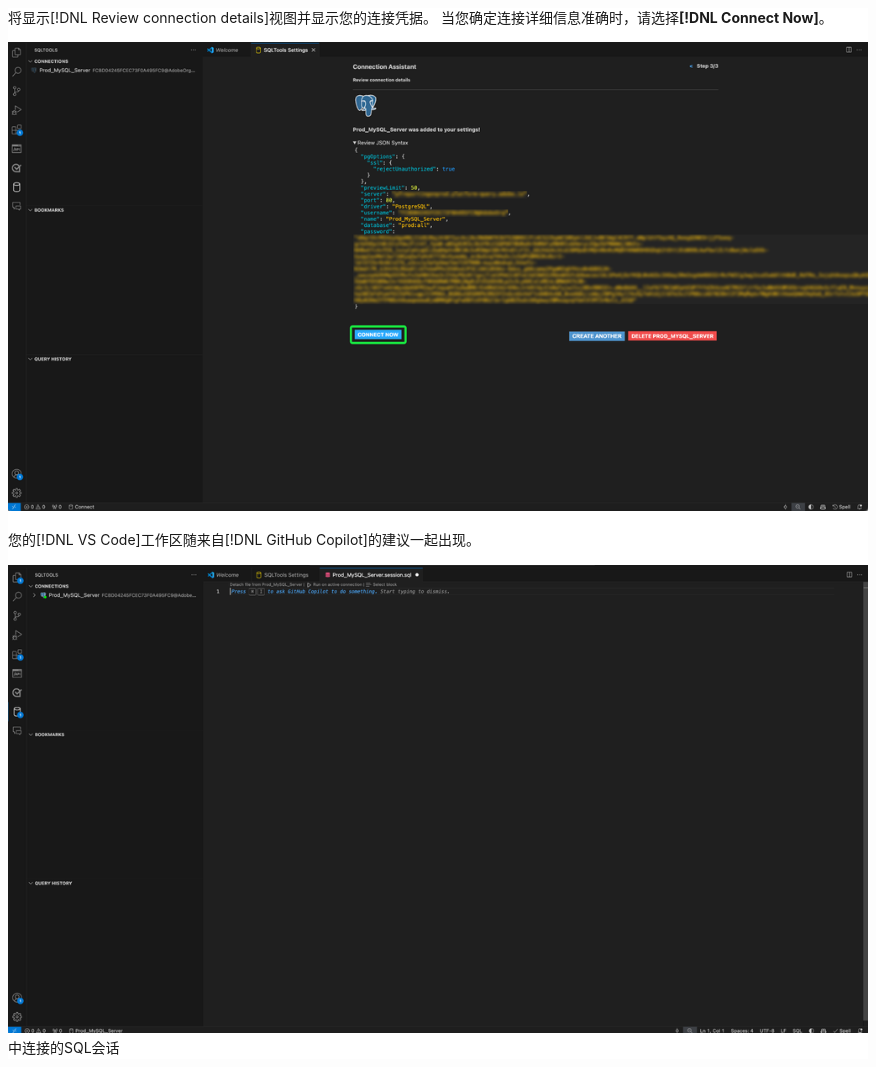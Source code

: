 将显示[!DNL Review connection details]视图并显示您的连接凭据。 当您确定连接详细信息准确时，请选择&#x200B;**[!DNL Connect Now]**。

![高亮显示了“查看连接详细信息”视图，其中显示了“立即连接”。](../images/clients/github-copilot/review-and-connect.png)

您的[!DNL VS Code]工作区随来自[!DNL GitHub Copilot]的建议一起出现。

![在[!DNL VS Code].](../images/clients/github-copilot/connected.png)中连接的SQL会话
